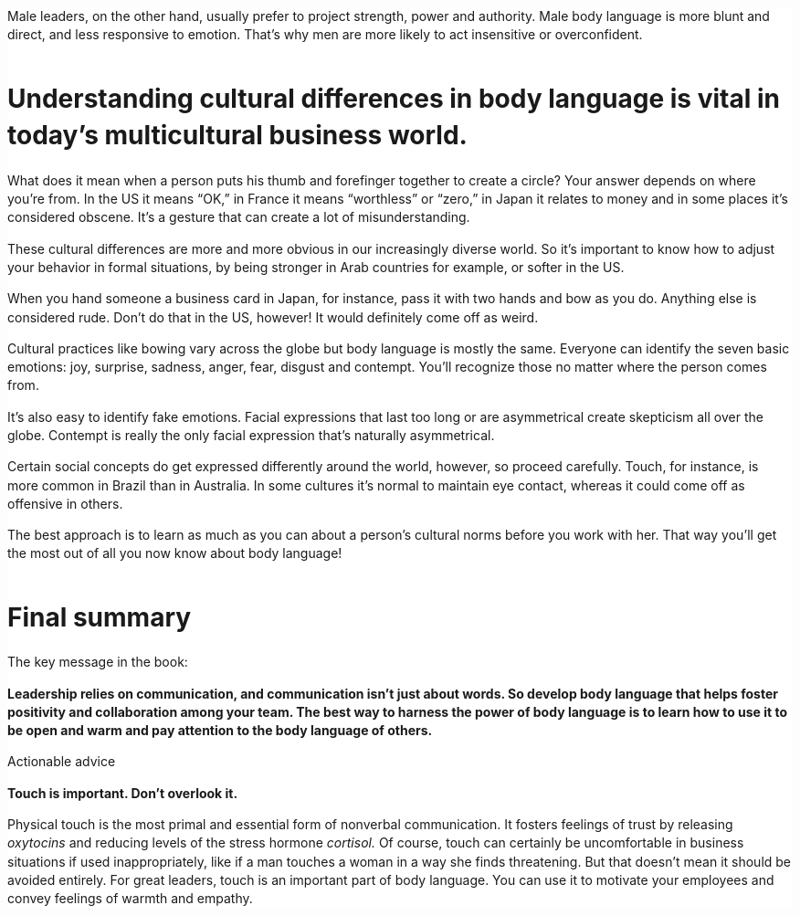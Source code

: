 Male leaders, on the other hand, usually prefer to project strength, power and authority. Male body language is more blunt and direct, and less responsive to emotion. That’s why men are more likely to act insensitive or overconfident. 

# Understanding cultural differences in body language is vital in today’s multicultural business world.

What does it mean when a person puts his thumb and forefinger together to create a circle? Your answer depends on where you’re from. In the US it means “OK,” in France it means “worthless” or “zero,” in Japan it relates to money and in some places it’s considered obscene. It’s a gesture that can create a lot of misunderstanding.

These cultural differences are more and more obvious in our increasingly diverse world. So it’s important to know how to adjust your behavior in formal situations, by being stronger in Arab countries for example, or softer in the US.

When you hand someone a business card in Japan, for instance, pass it with two hands and bow as you do. Anything else is considered rude. Don’t do that in the US, however! It would definitely come off as weird.

Cultural practices like bowing vary across the globe but body language is mostly the same. Everyone can identify the seven basic emotions: joy, surprise, sadness, anger, fear, disgust and contempt. You’ll recognize those no matter where the person comes from.

It’s also easy to identify fake emotions. Facial expressions that last too long or are asymmetrical create skepticism all over the globe. Contempt is really the only facial expression that’s naturally asymmetrical.

Certain social concepts do get expressed differently around the world, however, so proceed carefully. Touch, for instance, is more common in Brazil than in Australia. In some cultures it’s normal to maintain eye contact, whereas it could come off as offensive in others. 

The best approach is to learn as much as you can about a person’s cultural norms before you work with her. That way you’ll get the most out of all you now know about body language!

# Final summary

The key message in the book:

**Leadership relies on communication, and communication isn’t just about words. So develop body language that helps foster positivity and collaboration among your team. The best way to harness the power of body language is to learn how to use it to be open and warm and pay attention to the body language of others.**

Actionable advice

**Touch is important. Don’t overlook it.**

Physical touch is the most primal and essential form of nonverbal communication. It fosters feelings of trust by releasing *oxytocins* and reducing levels of the stress hormone *cortisol.* Of course, touch can certainly be uncomfortable in business situations if used inappropriately, like if a man touches a woman in a way she finds threatening. But that doesn’t mean it should be avoided entirely. For great leaders, touch is an important part of body language. You can use it to motivate your employees and convey feelings of warmth and empathy.
